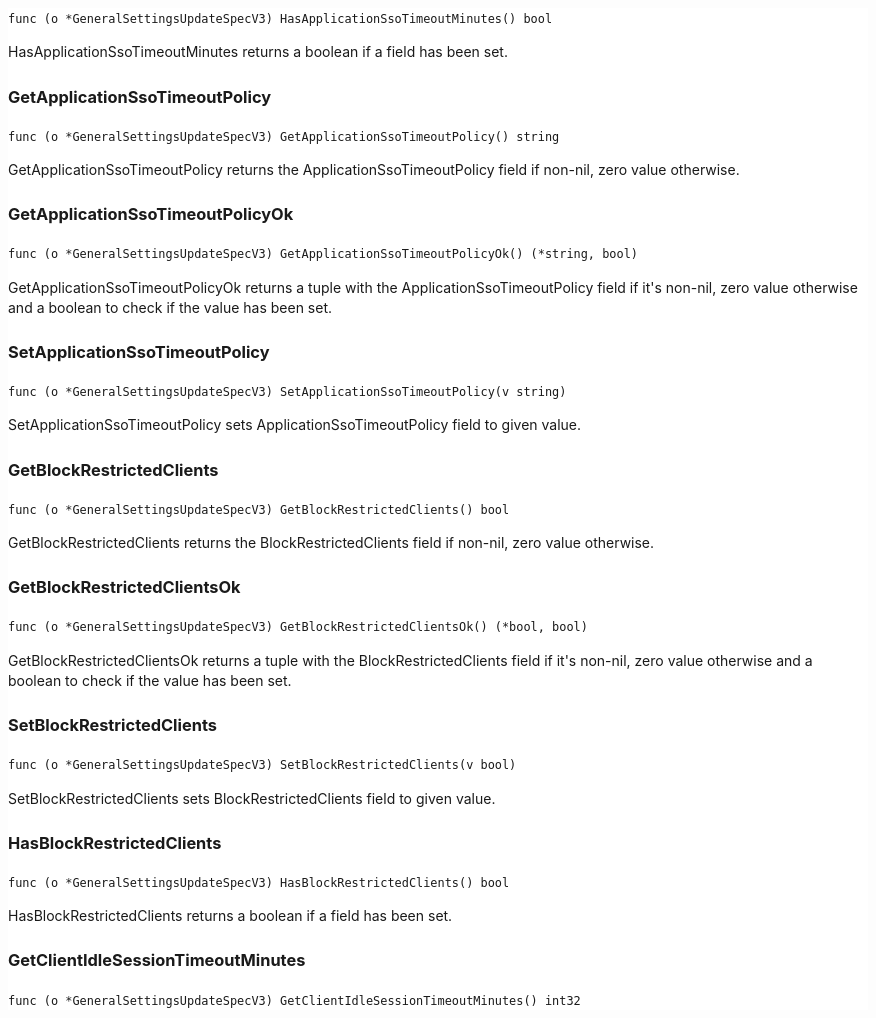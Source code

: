 `func (o *GeneralSettingsUpdateSpecV3) HasApplicationSsoTimeoutMinutes() bool`

HasApplicationSsoTimeoutMinutes returns a boolean if a field has been set.

### GetApplicationSsoTimeoutPolicy

`func (o *GeneralSettingsUpdateSpecV3) GetApplicationSsoTimeoutPolicy() string`

GetApplicationSsoTimeoutPolicy returns the ApplicationSsoTimeoutPolicy field if non-nil, zero value otherwise.

### GetApplicationSsoTimeoutPolicyOk

`func (o *GeneralSettingsUpdateSpecV3) GetApplicationSsoTimeoutPolicyOk() (*string, bool)`

GetApplicationSsoTimeoutPolicyOk returns a tuple with the ApplicationSsoTimeoutPolicy field if it's non-nil, zero value otherwise
and a boolean to check if the value has been set.

### SetApplicationSsoTimeoutPolicy

`func (o *GeneralSettingsUpdateSpecV3) SetApplicationSsoTimeoutPolicy(v string)`

SetApplicationSsoTimeoutPolicy sets ApplicationSsoTimeoutPolicy field to given value.


### GetBlockRestrictedClients

`func (o *GeneralSettingsUpdateSpecV3) GetBlockRestrictedClients() bool`

GetBlockRestrictedClients returns the BlockRestrictedClients field if non-nil, zero value otherwise.

### GetBlockRestrictedClientsOk

`func (o *GeneralSettingsUpdateSpecV3) GetBlockRestrictedClientsOk() (*bool, bool)`

GetBlockRestrictedClientsOk returns a tuple with the BlockRestrictedClients field if it's non-nil, zero value otherwise
and a boolean to check if the value has been set.

### SetBlockRestrictedClients

`func (o *GeneralSettingsUpdateSpecV3) SetBlockRestrictedClients(v bool)`

SetBlockRestrictedClients sets BlockRestrictedClients field to given value.

### HasBlockRestrictedClients

`func (o *GeneralSettingsUpdateSpecV3) HasBlockRestrictedClients() bool`

HasBlockRestrictedClients returns a boolean if a field has been set.

### GetClientIdleSessionTimeoutMinutes

`func (o *GeneralSettingsUpdateSpecV3) GetClientIdleSessionTimeoutMinutes() int32`
